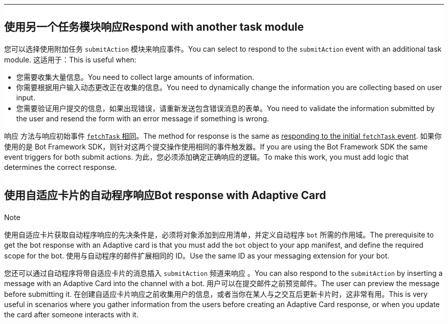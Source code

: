 * * *

## <a name="respond-with-another-task-module"></a><span data-ttu-id="7e4b2-156">使用另一个任务模块响应</span><span class="sxs-lookup"><span data-stu-id="7e4b2-156">Respond with another task module</span></span>

<span data-ttu-id="7e4b2-157">您可以选择使用附加任务 `submitAction` 模块来响应事件。</span><span class="sxs-lookup"><span data-stu-id="7e4b2-157">You can select to respond to the `submitAction` event with an additional task module.</span></span> <span data-ttu-id="7e4b2-158">这适用于：</span><span class="sxs-lookup"><span data-stu-id="7e4b2-158">This is useful when:</span></span>

* <span data-ttu-id="7e4b2-159">您需要收集大量信息。</span><span class="sxs-lookup"><span data-stu-id="7e4b2-159">You need to collect large amounts of information.</span></span>
* <span data-ttu-id="7e4b2-160">你需要根据用户输入动态更改正在收集的信息。</span><span class="sxs-lookup"><span data-stu-id="7e4b2-160">You need to dynamically change the information you are collecting based on user input.</span></span>
* <span data-ttu-id="7e4b2-161">您需要验证用户提交的信息，如果出现错误，请重新发送包含错误消息的表单。</span><span class="sxs-lookup"><span data-stu-id="7e4b2-161">You need to validate the information submitted by the user and resend the form with an error message if something is wrong.</span></span> 

<span data-ttu-id="7e4b2-162">响应 方法与响应初始事件 [ `fetchTask` 相同](~/messaging-extensions/how-to/action-commands/create-task-module.md)。</span><span class="sxs-lookup"><span data-stu-id="7e4b2-162">The method for response is the same as [responding to the initial `fetchTask` event](~/messaging-extensions/how-to/action-commands/create-task-module.md).</span></span> <span data-ttu-id="7e4b2-163">如果你使用的是 Bot Framework SDK，则针对这两个提交操作使用相同的事件触发器。</span><span class="sxs-lookup"><span data-stu-id="7e4b2-163">If you are using the Bot Framework SDK the same event triggers for both submit actions.</span></span> <span data-ttu-id="7e4b2-164">为此，您必须添加确定正确响应的逻辑。</span><span class="sxs-lookup"><span data-stu-id="7e4b2-164">To make this work, you must add logic that determines the correct response.</span></span>

## <a name="bot-response-with-adaptive-card"></a><span data-ttu-id="7e4b2-165">使用自适应卡片的自动程序响应</span><span class="sxs-lookup"><span data-stu-id="7e4b2-165">Bot response with Adaptive Card</span></span>

> [!NOTE]
> <span data-ttu-id="7e4b2-166">使用自适应卡片获取自动程序响应的先决条件是，必须将对象添加到应用清单，并定义自动程序 `bot` 所需的作用域。</span><span class="sxs-lookup"><span data-stu-id="7e4b2-166">The prerequisite to get the bot response with an Adaptive card is that you must add the `bot` object to your app manifest, and define the required scope for the bot.</span></span> <span data-ttu-id="7e4b2-167">使用与自动程序的邮件扩展相同的 ID。</span><span class="sxs-lookup"><span data-stu-id="7e4b2-167">Use the same ID as your messaging extension for your bot.</span></span>
 
<span data-ttu-id="7e4b2-168">您还可以通过自动程序将带自适应卡片的消息插入 `submitAction` 频道来响应 。</span><span class="sxs-lookup"><span data-stu-id="7e4b2-168">You can also respond to the `submitAction` by inserting a message with an Adaptive Card into the channel with a bot.</span></span> <span data-ttu-id="7e4b2-169">用户可以在提交邮件之前预览邮件。</span><span class="sxs-lookup"><span data-stu-id="7e4b2-169">The user can preview the message before submitting it.</span></span> <span data-ttu-id="7e4b2-170">在创建自适应卡片响应之前收集用户的信息，或者当你在某人与之交互后更新卡片时，这非常有用。</span><span class="sxs-lookup"><span data-stu-id="7e4b2-170">This is very useful in scenarios where you gather information from the users before creating an Adaptive Card response, or when you update the card after someone interacts with it.</span></span> 
